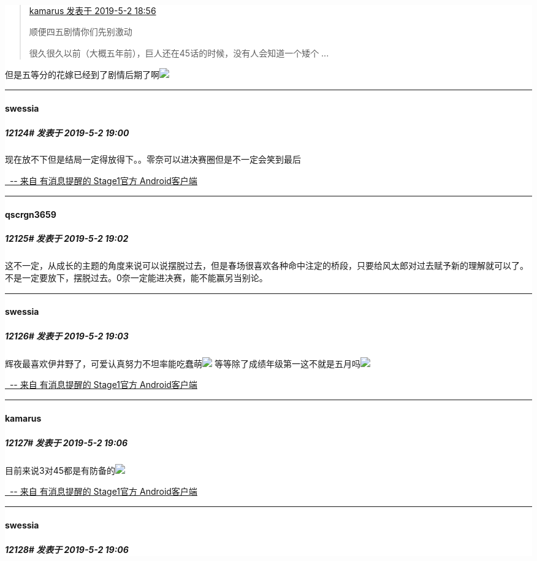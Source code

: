 
<blockquote><a href="httphttps://bbs.saraba1st.com/2b/forum.php?mod=redirect&amp;goto=findpost&amp;pid=43544039&amp;ptid=1552818" target="_blank">kamarus 发表于 2019-5-2 18:56</a>

顺便四五剧情你们先别激动

很久很久以前（大概五年前），巨人还在45话的时候，没有人会知道一个矮个 ...</blockquote>
但是五等分的花嫁已经到了剧情后期了啊<img src="https://static.saraba1st.com/image/smiley/face2017/067.png" referrerpolicy="no-referrer">


-----

####  swessia  
##### 12124#       发表于 2019-5-2 19:00


现在放不下但是结局一定得放得下。。零奈可以进决赛圈但是不一定会笑到最后

[  -- 来自 有消息提醒的 Stage1官方 Android客户端](https://www.coolapk.com/apk/140634)


-----

####  qscrgn3659  
##### 12125#       发表于 2019-5-2 19:02


这不一定，从成长的主题的角度来说可以说摆脱过去，但是春场很喜欢各种命中注定的桥段，只要给风太郎对过去赋予新的理解就可以了。不是一定要放下，摆脱过去。0奈一定能进决赛，能不能赢另当别论。


-----

####  swessia  
##### 12126#       发表于 2019-5-2 19:03


辉夜最喜欢伊井野了，可爱认真努力不坦率能吃蠢萌<img src="https://static.saraba1st.com/image/smiley/face2017/065.png" referrerpolicy="no-referrer">
等等除了成绩年级第一这不就是五月吗<img src="https://static.saraba1st.com/image/smiley/face2017/026.png" referrerpolicy="no-referrer">

[  -- 来自 有消息提醒的 Stage1官方 Android客户端](https://www.coolapk.com/apk/140634)


-----

####  kamarus  
##### 12127#       发表于 2019-5-2 19:06


目前来说3对45都是有防备的<img src="https://static.saraba1st.com/image/smiley/face2017/037.png" referrerpolicy="no-referrer">

[  -- 来自 有消息提醒的 Stage1官方 Android客户端](https://www.coolapk.com/apk/140634)


-----

####  swessia  
##### 12128#       发表于 2019-5-2 19:06
